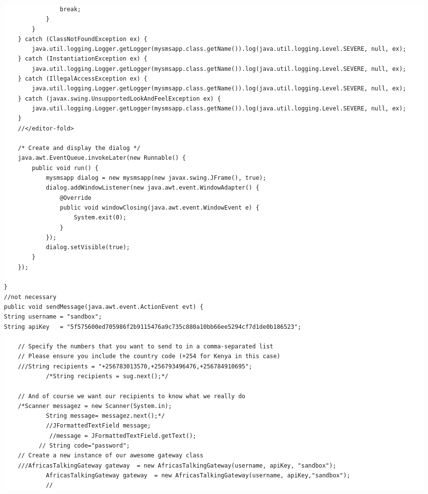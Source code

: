                     break;
                }
            }
        } catch (ClassNotFoundException ex) {
            java.util.logging.Logger.getLogger(mysmsapp.class.getName()).log(java.util.logging.Level.SEVERE, null, ex);
        } catch (InstantiationException ex) {
            java.util.logging.Logger.getLogger(mysmsapp.class.getName()).log(java.util.logging.Level.SEVERE, null, ex);
        } catch (IllegalAccessException ex) {
            java.util.logging.Logger.getLogger(mysmsapp.class.getName()).log(java.util.logging.Level.SEVERE, null, ex);
        } catch (javax.swing.UnsupportedLookAndFeelException ex) {
            java.util.logging.Logger.getLogger(mysmsapp.class.getName()).log(java.util.logging.Level.SEVERE, null, ex);
        }
        //</editor-fold>

        /* Create and display the dialog */
        java.awt.EventQueue.invokeLater(new Runnable() {
            public void run() {
                mysmsapp dialog = new mysmsapp(new javax.swing.JFrame(), true);
                dialog.addWindowListener(new java.awt.event.WindowAdapter() {
                    @Override
                    public void windowClosing(java.awt.event.WindowEvent e) {
                        System.exit(0);
                    }
                });
                dialog.setVisible(true);
            }
        });      
        
    }
    //not necessary
    public void sendMessage(java.awt.event.ActionEvent evt) {
    String username = "sandbox";
    String apiKey   = "5f575600ed705986f2b9115476a9c735c880a10bb66ee5294cf7d1de0b186523";

		// Specify the numbers that you want to send to in a comma-separated list
		// Please ensure you include the country code (+254 for Kenya in this case)
		///String recipients = "+256783013570,+256793496476,+256784910695";
                /*String recipients = sug.next();*/

		// And of course we want our recipients to know what we really do
		/*Scanner messagez = new Scanner(System.in);
                String message= messagez.next();*/
                //JFormattedTextField message;
                 //message = JFormattedTextField.getText();
              // String code="password";
		// Create a new instance of our awesome gateway class
		///AfricasTalkingGateway gateway  = new AfricasTalkingGateway(username, apiKey, "sandbox");
                AfricasTalkingGateway gateway  = new AfricasTalkingGateway(username, apiKey,"sandbox");
                //
